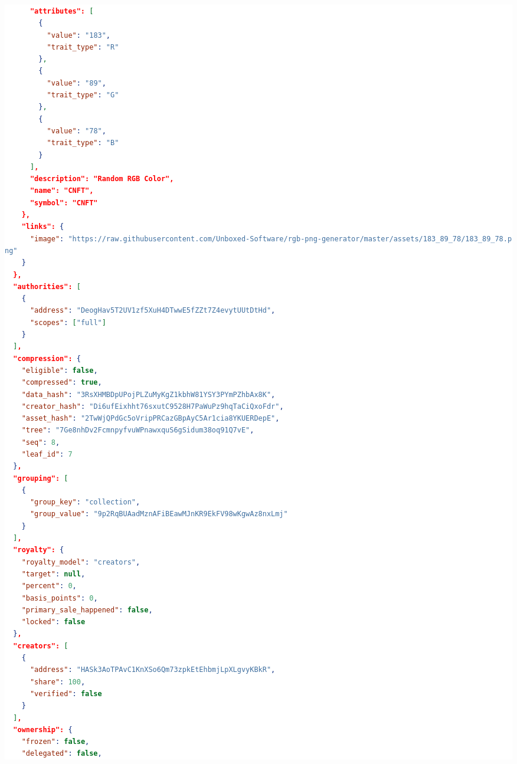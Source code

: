 ```json
      "attributes": [
        {
          "value": "183",
          "trait_type": "R"
        },
        {
          "value": "89",
          "trait_type": "G"
        },
        {
          "value": "78",
          "trait_type": "B"
        }
      ],
      "description": "Random RGB Color",
      "name": "CNFT",
      "symbol": "CNFT"
    },
    "links": {
      "image": "https://raw.githubusercontent.com/Unboxed-Software/rgb-png-generator/master/assets/183_89_78/183_89_78.png"
    }
  },
  "authorities": [
    {
      "address": "DeogHav5T2UV1zf5XuH4DTwwE5fZZt7Z4evytUUtDtHd",
      "scopes": ["full"]
    }
  ],
  "compression": {
    "eligible": false,
    "compressed": true,
    "data_hash": "3RsXHMBDpUPojPLZuMyKgZ1kbhW81YSY3PYmPZhbAx8K",
    "creator_hash": "Di6ufEixhht76sxutC9528H7PaWuPz9hqTaCiQxoFdr",
    "asset_hash": "2TwWjQPdGc5oVripPRCazGBpAyC5Ar1cia8YKUERDepE",
    "tree": "7Ge8nhDv2FcmnpyfvuWPnawxquS6gSidum38oq91Q7vE",
    "seq": 8,
    "leaf_id": 7
  },
  "grouping": [
    {
      "group_key": "collection",
      "group_value": "9p2RqBUAadMznAFiBEawMJnKR9EkFV98wKgwAz8nxLmj"
    }
  ],
  "royalty": {
    "royalty_model": "creators",
    "target": null,
    "percent": 0,
    "basis_points": 0,
    "primary_sale_happened": false,
    "locked": false
  },
  "creators": [
    {
      "address": "HASk3AoTPAvC1KnXSo6Qm73zpkEtEhbmjLpXLgvyKBkR",
      "share": 100,
      "verified": false
    }
  ],
  "ownership": {
    "frozen": false,
    "delegated": false,
```